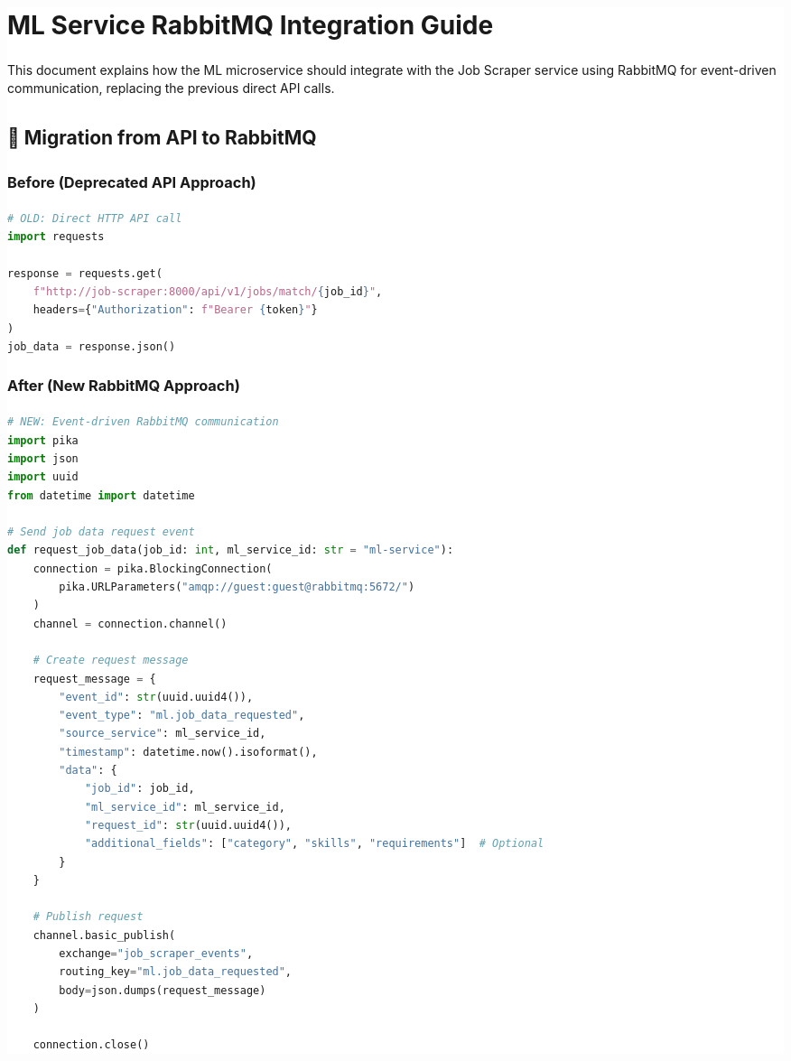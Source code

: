 # ML Service RabbitMQ Integration Guide

This document explains how the ML microservice should integrate with the Job Scraper service using RabbitMQ for event-driven communication, replacing the previous direct API calls.

## 🔄 **Migration from API to RabbitMQ**

### **Before (Deprecated API Approach)**
```python
# OLD: Direct HTTP API call
import requests

response = requests.get(
    f"http://job-scraper:8000/api/v1/jobs/match/{job_id}",
    headers={"Authorization": f"Bearer {token}"}
)
job_data = response.json()
```

### **After (New RabbitMQ Approach)**
```python
# NEW: Event-driven RabbitMQ communication
import pika
import json
import uuid
from datetime import datetime

# Send job data request event
def request_job_data(job_id: int, ml_service_id: str = "ml-service"):
    connection = pika.BlockingConnection(
        pika.URLParameters("amqp://guest:guest@rabbitmq:5672/")
    )
    channel = connection.channel()
    
    # Create request message
    request_message = {
        "event_id": str(uuid.uuid4()),
        "event_type": "ml.job_data_requested",
        "source_service": ml_service_id,
        "timestamp": datetime.now().isoformat(),
        "data": {
            "job_id": job_id,
            "ml_service_id": ml_service_id,
            "request_id": str(uuid.uuid4()),
            "additional_fields": ["category", "skills", "requirements"]  # Optional
        }
    }
    
    # Publish request
    channel.basic_publish(
        exchange="job_scraper_events",
        routing_key="ml.job_data_requested",
        body=json.dumps(request_message)
    )
    
    connection.close()
```
